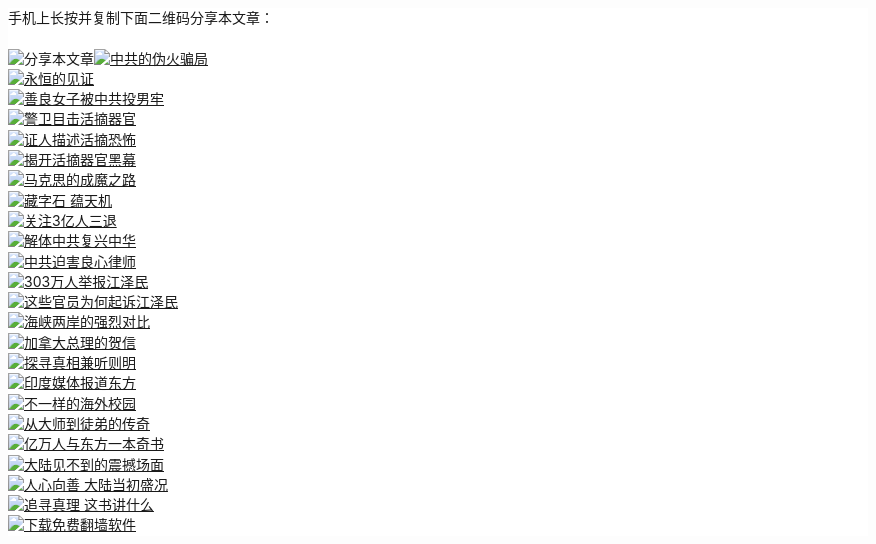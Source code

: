 ####
手机上长按并复制下面二维码分享本文章：<br><br><img src="http://d1p1.ip.zn2.us/v.php?action=qrcode&url=https://github.com/mprjd2205/djy/blob/master/gb/11/5/2/n3244880.md%231" title="分享本文章"></td><td VALIGN=TOP><a href="https://github.com/mprjd2205/djy/blob/master/gb/16/1/21/n4622075.md?dfh#1" target="_blank"><img src="https://gitlab.com/szzdlab/djy/raw/master/gb/300/wei-f1.jpg" title="中共的伪火骗局"  alt="中共的伪火骗局"></a><br><a href="https://github.com/mprjd2205/www/blob/master/README.md?dfh#9" target="_blank"><img src="https://gitlab.com/szzdlab/djy/raw/master/gb/300/yong-h.jpg" title="永恒的见证"  alt="永恒的见证"></a><br><a href="https://github.com/mprjd2205/djy/blob/master/gb/13/9/29/n3974789.md?dfh#1" target="_blank"><img src="https://gitlab.com/szzdlab/djy/raw/master/gb/300/shang-lnz.jpg" title="善良女子被中共投男牢"  alt="善良女子被中共投男牢"></a><br><a href="https://github.com/mprjd2205/djy/blob/master/gb/16/3/16/n4663449.md?dfh#1" target="_blank"><img src="https://gitlab.com/szzdlab/djy/raw/master/gb/300/huo-z3.jpg" title="警卫目击活摘器官"  alt="警卫目击活摘器官"></a><br><a href="https://github.com/mprjd2205/djy/blob/master/gb/16/8/7/n8177641.md?dfh#1" target="_blank"><img src="https://gitlab.com/szzdlab/djy/raw/master/gb/300/huo-z4.jpg" title="证人描述活摘恐怖"  alt="证人描述活摘恐怖"></a><br><a href="https://github.com/mprjd2205/djy/blob/master/gb/10/4/19/n2881569.md?dfh#1" target="_blank"><img src="https://gitlab.com/szzdlab/djy/raw/master/gb/300/huo-z1.jpg" title="揭开活摘器官黑幕"  alt="揭开活摘器官黑幕"></a><br><a href="https://github.com/mprjd2205/djy/blob/master/gb/10/11/7/n3077476.md?dfh#1" target="_blank"><img src="https://gitlab.com/szzdlab/djy/raw/master/gb/300/ma-ks.jpg" title="马克思的成魔之路"  alt="马克思的成魔之路"></a><br><a href="https://github.com/mprjd2205/djy/blob/master/gb/14/6/9/n4173977.md?dfh#1" target="_blank"><img src="https://gitlab.com/szzdlab/djy/raw/master/gb/300/chang-zs.jpg" title="藏字石 蕴天机"  alt="藏字石 蕴天机"></a><br><a href="https://github.com/mprjd2205/djy/blob/master/gb/18/5/10/n10381511.md?dfh#1" target="_blank"><img src="https://gitlab.com/szzdlab/djy/raw/master/gb/300/st1.jpg" title="关注3亿人三退"  alt="关注3亿人三退"></a><br><a href="https://github.com/mprjd2205/djy/blob/master/gb/18/3/21/n10237682.md?dfh#1" target="_blank"><img src="https://gitlab.com/szzdlab/djy/raw/master/gb/300/jie-t.jpg" title="解体中共复兴中华"  alt="解体中共复兴中华"></a><br><a href="https://github.com/mprjd2205/djy/blob/master/gb/9/2/9/n2422991.md?dfh#1" target="_blank"><img src="https://gitlab.com/szzdlab/djy/raw/master/gb/300/gao-zs.jpg" title="中共迫害良心律师"  alt="中共迫害良心律师"></a><br><a href="https://github.com/mprjd2205/djy/blob/master/gb/18/12/9/n10900044.md?dfh#1" target="_blank"><img src="https://gitlab.com/szzdlab/djy/raw/master/gb/300/sj1.jpg" title="303万人举报江泽民"  alt="303万人举报江泽民"></a><br><a href="https://github.com/mprjd2205/djy/blob/master/gb/18/8/28/n10672014.md?dfh#1" target="_blank"><img src="https://gitlab.com/szzdlab/djy/raw/master/gb/300/sj2.jpg" title="这些官员为何起诉江泽民"  alt="这些官员为何起诉江泽民"></a><br><a href="https://github.com/mprjd2205/djy/blob/master/gb/8/12/18/n2367165.md?dfh#1" target="_blank"><img src="https://gitlab.com/szzdlab/djy/raw/master/gb/300/liangan.jpg" title="海峡两岸的强烈对比"  alt="海峡两岸的强烈对比"></a><br><a href="https://github.com/mprjd2205/djy/blob/master/gb/15/5/5/n4427238.md?dfh#1" target="_blank"><img src="https://gitlab.com/szzdlab/djy/raw/master/gb/300/jia-ndzl.jpg" title="加拿大总理的贺信"  alt="加拿大总理的贺信"></a><br><a href="https://github.com/mprjd2205/djy/blob/master/gb/11/6/17/n3289382.md?dfh#1" target="_blank"><img src="https://gitlab.com/szzdlab/djy/raw/master/gb/300/xiao-wd.jpg" title="探寻真相兼听则明"  alt="探寻真相兼听则明"></a><br>
<a href="https://github.com/mprjd2205/djy/blob/master/gb/18/10/27/n10812623.md?dfh#1" target="_blank"><img src="https://gitlab.com/szzdlab/djy/raw/master/gb/300/yindu.jpg" title="印度媒体报道东方"  alt="印度媒体报道东方"></a><br><a href="https://github.com/mprjd2205/djy/blob/master/gb/18/6/9/n10469652.md?dfh#1" target="_blank"><img src="https://gitlab.com/szzdlab/djy/raw/master/gb/300/xie-j.jpg" title="不一样的海外校园"  alt="不一样的海外校园"></a><br><a href="https://github.com/mprjd2205/djy/blob/master/gb/7/4/5/n1669415.md?dfh#1" target="_blank"><img src="https://gitlab.com/szzdlab/djy/raw/master/gb/300/li-up.jpg" title="从大师到徒弟的传奇"  alt="从大师到徒弟的传奇"></a><br><a href="https://github.com/mprjd2205/djy/blob/master/gb/17/5/26/n9191512.md?dfh#1" target="_blank"><img src="https://gitlab.com/szzdlab/djy/raw/master/gb/300/zfl2.jpg" title="亿万人与东方一本奇书"  alt="亿万人与东方一本奇书"></a><br><a href="https://github.com/mprjd2205/djy/blob/master/gb/13/11/27/n4020290.md?dfh#1" target="_blank"><img src="https://gitlab.com/szzdlab/djy/raw/master/gb/300/zhen-h.jpg" title="大陆见不到的震撼场面"  alt="大陆见不到的震撼场面"></a><br><a href="https://github.com/mprjd2205/djy/blob/master/gb/15/7/17/n4482910.md?dfh#1" target="_blank"><img src="https://gitlab.com/szzdlab/djy/raw/master/gb/300/dalu-sk.jpg" title="人心向善 大陆当初盛况"  alt="人心向善 大陆当初盛况"></a><br><a href="https://github.com/mprjd2205/djy/blob/master/gb/9/10/15/n2689419.md?dfh#1" target="_blank"><img src="https://gitlab.com/szzdlab/djy/raw/master/gb/300/zfl1.jpg" title="追寻真理 这书讲什么"  alt="追寻真理 这书讲什么"></a><br><a href="https://github.com/mprjd2205/www/blob/master/README.md?dfh#1" target="_blank"><img src="https://gitlab.com/szzdlab/djy/raw/master/gb/300/fq1.jpg" title="下载免费翻墙软件"  alt="下载免费翻墙软件"></a><br></td></tr></table>
